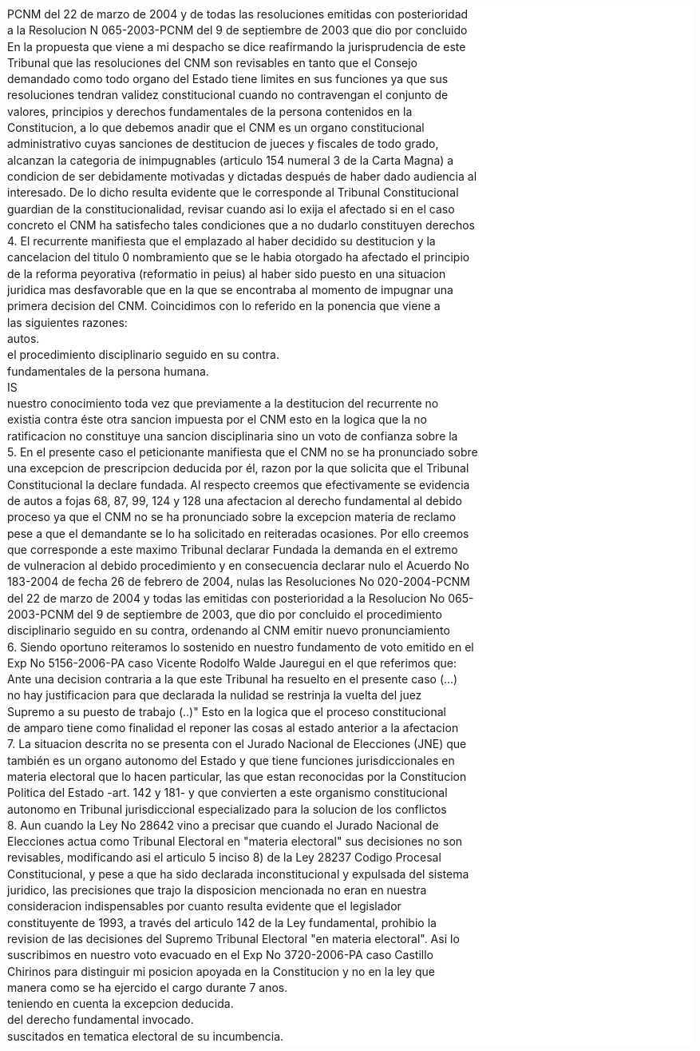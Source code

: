PCNM del 22 de marzo de 2004 y de todas las resoluciones emitidas con posterioridad  
a la Resolucion N 065-2003-PCNM del 9 de septiembre de 2003 que dio por concluido  
En la propuesta que viene a mi despacho se dice reafirmando la jurisprudencia de este  
Tribunal que las resoluciones del CNM son revisables en tanto que el Consejo  
demandado como todo organo del Estado tiene limites en sus funciones ya que sus  
resoluciones tendran validez constitucional cuando no contravengan el conjunto de  
valores, principios y derechos fundamentales de la persona contenidos en la  
Constitucion, a lo que debemos anadir que el CNM es un organo constitucional  
administrativo cuyas sanciones de destitucion de jueces y fiscales de todo grado,  
alcanzan la categoria de inimpugnables (articulo 154 numeral 3 de la Carta Magna) a  
condicion de ser debidamente motivadas y dictadas después de haber dado audiencia al  
interesado. De lo dicho resulta evidente que le corresponde al Tribunal Constitucional  
guardian de la constitucionalidad, revisar cuando asi lo exija el afectado si en el caso  
concreto el CNM ha satisfecho tales condiciones que a no dudarlo constituyen derechos  
4. El recurrente manifiesta que el emplazado al haber decidido su destitucion y la  
cancelacion del titulo 0 nombramiento que se le habia otorgado ha afectado el principio  
de la reforma peyorativa (reformatio in peius) al haber sido puesto en una situacion  
juridica mas desfavorable que en la que se encontraba al momento de impugnar una  
primera decision del CNM. Coincidimos con lo referido en la ponencia que viene a  
las siguientes razones:  
autos.  
el procedimiento disciplinario seguido en su contra.  
fundamentales de la persona humana.  
IS  
nuestro conocimiento toda vez que previamente a la destitucion del recurrente no  
existia contra éste otra sancion impuesta por el CNM esto en la logica que la no  
ratificacion no constituye una sancion disciplinaria sino un voto de confianza sobre la  
5. En el presente caso el peticionante manifiesta que el CNM no se ha pronunciado sobre  
una excepcion de prescripcion deducida por él, razon por la que solicita que el Tribunal  
Constitucional la declare fundada. Al respecto creemos que efectivamente se evidencia  
de autos a fojas 68, 87, 99, 124 y 128 una afectacion al derecho fundamental al debido  
proceso ya que el CNM no se ha pronunciado sobre la excepcion materia de reclamo  
pese a que el demandante se lo ha solicitado en reiteradas ocasiones. Por ello creemos  
que corresponde a este maximo Tribunal declarar Fundada la demanda en el extremo  
de vulneracion al debido procedimiento y en consecuencia declarar nulo el Acuerdo No  
183-2004 de fecha 26 de febrero de 2004, nulas las Resoluciones No 020-2004-PCNM  
del 22 de marzo de 2004 y todas las emitidas con posterioridad a la Resolucion No 065-  
2003-PCNM del 9 de septiembre de 2003, que dio por concluido el procedimiento  
disciplinario seguido en su contra, ordenando al CNM emitir nuevo pronunciamiento  
6. Siendo oportuno reiteramos lo sostenido en nuestro fundamento de voto emitido en el  
Exp No 5156-2006-PA caso Vicente Rodolfo Walde Jauregui en el que referimos que:  
Ante una decision contraria a la que este Tribunal ha resuelto en el presente caso (...)  
no hay justificacion para que declarada la nulidad se restrinja la vuelta del juez  
Supremo a su puesto de trabajo (..)" Esto en la logica que el proceso constitucional  
de amparo tiene como finalidad el reponer las cosas al estado anterior a la afectacion  
7. La situacion descrita no se presenta con el Jurado Nacional de Elecciones (JNE) que  
también es un organo autonomo del Estado y que tiene funciones jurisdiccionales en  
materia electoral que lo hacen particular, las que estan reconocidas por la Constitucion  
Politica del Estado -art. 142 y 181- y que convierten a este organismo constitucional  
autonomo en Tribunal jurisdiccional especializado para la solucion de los conflictos  
8. Aun cuando la Ley No 28642 vino a precisar que cuando el Jurado Nacional de  
Elecciones actua como Tribunal Electoral en "materia electoral" sus decisiones no son  
revisables, modificando asi el articulo 5 inciso 8) de la Ley 28237 Codigo Procesal  
Constitucional, y pese a que ha sido declarada inconstitucional y expulsada del sistema  
juridico, las precisiones que trajo la disposicion mencionada no eran en nuestra  
consideracion indispensables por cuanto resulta evidente que el legislador  
constituyente de 1993, a través del articulo 142 de la Ley fundamental, prohibio la  
revision de las decisiones del Supremo Tribunal Electoral "en materia electoral". Asi lo  
suscribimos en nuestro voto evacuado en el Exp No 3720-2006-PA caso Castillo  
Chirinos para distinguir mi posicion apoyada en la Constitucion y no en la ley que  
manera como se ha ejercido el cargo durante 7 anos.  
teniendo en cuenta la excepcion deducida.  
del derecho fundamental invocado.  
suscitados en tematica electoral de su incumbencia.  